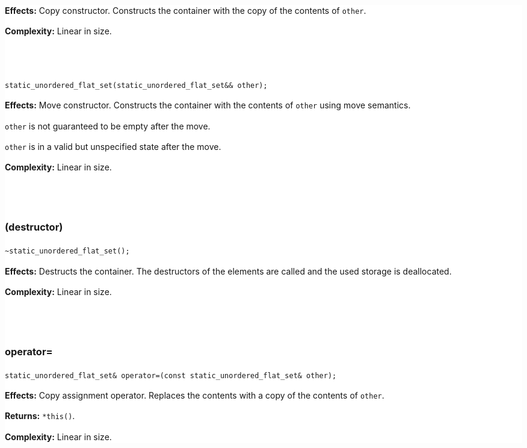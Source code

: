 **Effects:**
Copy constructor.
Constructs the container with the copy of the contents of `other`.

**Complexity:**
Linear in size.

<br><br>



```
static_unordered_flat_set(static_unordered_flat_set&& other);
```

**Effects:**
Move constructor.
Constructs the container with the contents of `other` using move semantics.

`other` is not guaranteed to be empty after the move.

`other` is in a valid but unspecified state after the move.

**Complexity:**
Linear in size.

<br><br>



### (destructor)

```
~static_unordered_flat_set();
```

**Effects:**
Destructs the container. The destructors of the elements are called and the used storage is deallocated.

**Complexity:**
Linear in size.

<br><br>



### operator=

```
static_unordered_flat_set& operator=(const static_unordered_flat_set& other);
```

**Effects:**
Copy assignment operator.
Replaces the contents with a copy of the contents of `other`.

**Returns:**
`*this()`.

**Complexity:**
Linear in size.
